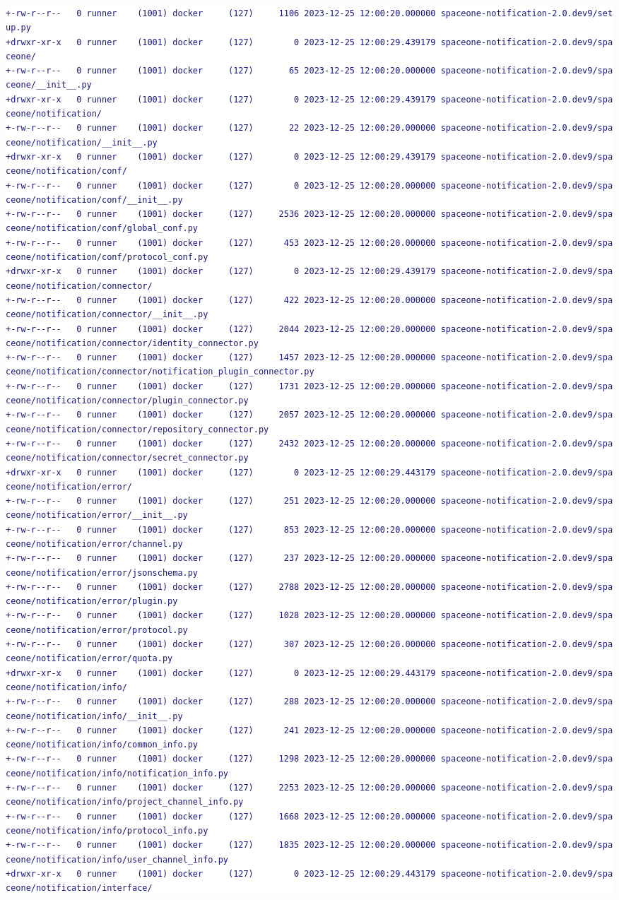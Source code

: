 ```diff
+-rw-r--r--   0 runner    (1001) docker     (127)     1106 2023-12-25 12:00:20.000000 spaceone-notification-2.0.dev9/setup.py
+drwxr-xr-x   0 runner    (1001) docker     (127)        0 2023-12-25 12:00:29.439179 spaceone-notification-2.0.dev9/spaceone/
+-rw-r--r--   0 runner    (1001) docker     (127)       65 2023-12-25 12:00:20.000000 spaceone-notification-2.0.dev9/spaceone/__init__.py
+drwxr-xr-x   0 runner    (1001) docker     (127)        0 2023-12-25 12:00:29.439179 spaceone-notification-2.0.dev9/spaceone/notification/
+-rw-r--r--   0 runner    (1001) docker     (127)       22 2023-12-25 12:00:20.000000 spaceone-notification-2.0.dev9/spaceone/notification/__init__.py
+drwxr-xr-x   0 runner    (1001) docker     (127)        0 2023-12-25 12:00:29.439179 spaceone-notification-2.0.dev9/spaceone/notification/conf/
+-rw-r--r--   0 runner    (1001) docker     (127)        0 2023-12-25 12:00:20.000000 spaceone-notification-2.0.dev9/spaceone/notification/conf/__init__.py
+-rw-r--r--   0 runner    (1001) docker     (127)     2536 2023-12-25 12:00:20.000000 spaceone-notification-2.0.dev9/spaceone/notification/conf/global_conf.py
+-rw-r--r--   0 runner    (1001) docker     (127)      453 2023-12-25 12:00:20.000000 spaceone-notification-2.0.dev9/spaceone/notification/conf/protocol_conf.py
+drwxr-xr-x   0 runner    (1001) docker     (127)        0 2023-12-25 12:00:29.439179 spaceone-notification-2.0.dev9/spaceone/notification/connector/
+-rw-r--r--   0 runner    (1001) docker     (127)      422 2023-12-25 12:00:20.000000 spaceone-notification-2.0.dev9/spaceone/notification/connector/__init__.py
+-rw-r--r--   0 runner    (1001) docker     (127)     2044 2023-12-25 12:00:20.000000 spaceone-notification-2.0.dev9/spaceone/notification/connector/identity_connector.py
+-rw-r--r--   0 runner    (1001) docker     (127)     1457 2023-12-25 12:00:20.000000 spaceone-notification-2.0.dev9/spaceone/notification/connector/notification_plugin_connector.py
+-rw-r--r--   0 runner    (1001) docker     (127)     1731 2023-12-25 12:00:20.000000 spaceone-notification-2.0.dev9/spaceone/notification/connector/plugin_connector.py
+-rw-r--r--   0 runner    (1001) docker     (127)     2057 2023-12-25 12:00:20.000000 spaceone-notification-2.0.dev9/spaceone/notification/connector/repository_connector.py
+-rw-r--r--   0 runner    (1001) docker     (127)     2432 2023-12-25 12:00:20.000000 spaceone-notification-2.0.dev9/spaceone/notification/connector/secret_connector.py
+drwxr-xr-x   0 runner    (1001) docker     (127)        0 2023-12-25 12:00:29.443179 spaceone-notification-2.0.dev9/spaceone/notification/error/
+-rw-r--r--   0 runner    (1001) docker     (127)      251 2023-12-25 12:00:20.000000 spaceone-notification-2.0.dev9/spaceone/notification/error/__init__.py
+-rw-r--r--   0 runner    (1001) docker     (127)      853 2023-12-25 12:00:20.000000 spaceone-notification-2.0.dev9/spaceone/notification/error/channel.py
+-rw-r--r--   0 runner    (1001) docker     (127)      237 2023-12-25 12:00:20.000000 spaceone-notification-2.0.dev9/spaceone/notification/error/jsonschema.py
+-rw-r--r--   0 runner    (1001) docker     (127)     2788 2023-12-25 12:00:20.000000 spaceone-notification-2.0.dev9/spaceone/notification/error/plugin.py
+-rw-r--r--   0 runner    (1001) docker     (127)     1028 2023-12-25 12:00:20.000000 spaceone-notification-2.0.dev9/spaceone/notification/error/protocol.py
+-rw-r--r--   0 runner    (1001) docker     (127)      307 2023-12-25 12:00:20.000000 spaceone-notification-2.0.dev9/spaceone/notification/error/quota.py
+drwxr-xr-x   0 runner    (1001) docker     (127)        0 2023-12-25 12:00:29.443179 spaceone-notification-2.0.dev9/spaceone/notification/info/
+-rw-r--r--   0 runner    (1001) docker     (127)      288 2023-12-25 12:00:20.000000 spaceone-notification-2.0.dev9/spaceone/notification/info/__init__.py
+-rw-r--r--   0 runner    (1001) docker     (127)      241 2023-12-25 12:00:20.000000 spaceone-notification-2.0.dev9/spaceone/notification/info/common_info.py
+-rw-r--r--   0 runner    (1001) docker     (127)     1298 2023-12-25 12:00:20.000000 spaceone-notification-2.0.dev9/spaceone/notification/info/notification_info.py
+-rw-r--r--   0 runner    (1001) docker     (127)     2253 2023-12-25 12:00:20.000000 spaceone-notification-2.0.dev9/spaceone/notification/info/project_channel_info.py
+-rw-r--r--   0 runner    (1001) docker     (127)     1668 2023-12-25 12:00:20.000000 spaceone-notification-2.0.dev9/spaceone/notification/info/protocol_info.py
+-rw-r--r--   0 runner    (1001) docker     (127)     1835 2023-12-25 12:00:20.000000 spaceone-notification-2.0.dev9/spaceone/notification/info/user_channel_info.py
+drwxr-xr-x   0 runner    (1001) docker     (127)        0 2023-12-25 12:00:29.443179 spaceone-notification-2.0.dev9/spaceone/notification/interface/
```